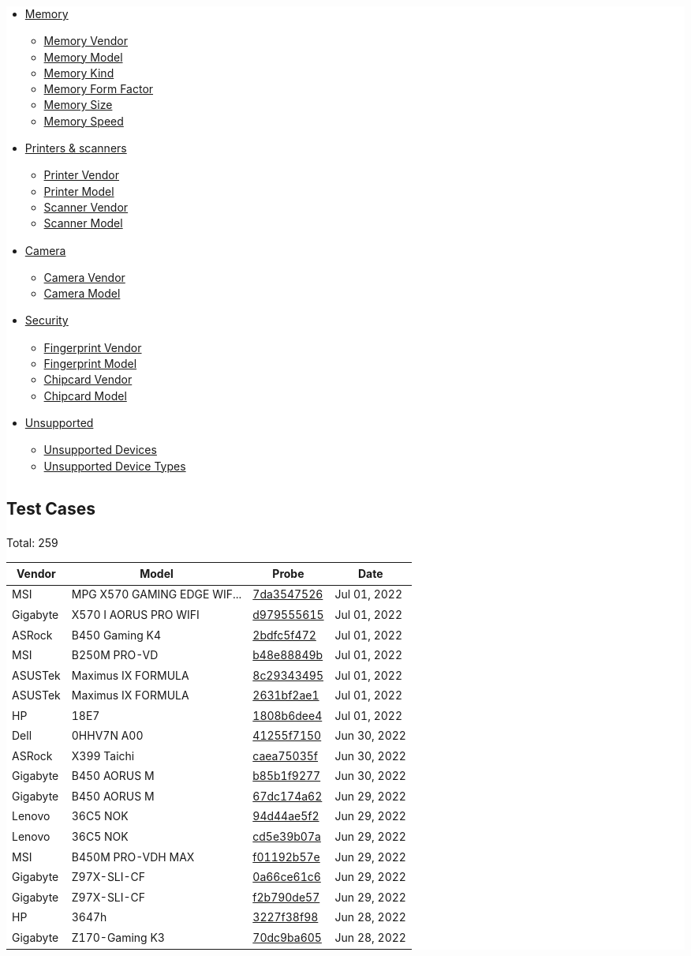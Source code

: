 * [ Memory ](#memory)
  - [ Memory Vendor            ](#memory-vendor)
  - [ Memory Model             ](#memory-model)
  - [ Memory Kind              ](#memory-kind)
  - [ Memory Form Factor       ](#memory-form-factor)
  - [ Memory Size              ](#memory-size)
  - [ Memory Speed             ](#memory-speed)

* [ Printers & scanners ](#printers--scanners)
  - [ Printer Vendor           ](#printer-vendor)
  - [ Printer Model            ](#printer-model)
  - [ Scanner Vendor           ](#scanner-vendor)
  - [ Scanner Model            ](#scanner-model)

* [ Camera ](#camera)
  - [ Camera Vendor            ](#camera-vendor)
  - [ Camera Model             ](#camera-model)

* [ Security ](#security)
  - [ Fingerprint Vendor       ](#fingerprint-vendor)
  - [ Fingerprint Model        ](#fingerprint-model)
  - [ Chipcard Vendor          ](#chipcard-vendor)
  - [ Chipcard Model           ](#chipcard-model)

* [ Unsupported ](#unsupported)
  - [ Unsupported Devices      ](#unsupported-devices)
  - [ Unsupported Device Types ](#unsupported-device-types)


Test Cases
----------

Total: 259

| Vendor        | Model                       | Probe                                                      | Date         |
|---------------|-----------------------------|------------------------------------------------------------|--------------|
| MSI           | MPG X570 GAMING EDGE WIF... | [7da3547526](https://linux-hardware.org/?probe=7da3547526) | Jul 01, 2022 |
| Gigabyte      | X570 I AORUS PRO WIFI       | [d979555615](https://linux-hardware.org/?probe=d979555615) | Jul 01, 2022 |
| ASRock        | B450 Gaming K4              | [2bdfc5f472](https://linux-hardware.org/?probe=2bdfc5f472) | Jul 01, 2022 |
| MSI           | B250M PRO-VD                | [b48e88849b](https://linux-hardware.org/?probe=b48e88849b) | Jul 01, 2022 |
| ASUSTek       | Maximus IX FORMULA          | [8c29343495](https://linux-hardware.org/?probe=8c29343495) | Jul 01, 2022 |
| ASUSTek       | Maximus IX FORMULA          | [2631bf2ae1](https://linux-hardware.org/?probe=2631bf2ae1) | Jul 01, 2022 |
| HP            | 18E7                        | [1808b6dee4](https://linux-hardware.org/?probe=1808b6dee4) | Jul 01, 2022 |
| Dell          | 0HHV7N A00                  | [41255f7150](https://linux-hardware.org/?probe=41255f7150) | Jun 30, 2022 |
| ASRock        | X399 Taichi                 | [caea75035f](https://linux-hardware.org/?probe=caea75035f) | Jun 30, 2022 |
| Gigabyte      | B450 AORUS M                | [b85b1f9277](https://linux-hardware.org/?probe=b85b1f9277) | Jun 30, 2022 |
| Gigabyte      | B450 AORUS M                | [67dc174a62](https://linux-hardware.org/?probe=67dc174a62) | Jun 29, 2022 |
| Lenovo        | 36C5 NOK                    | [94d44ae5f2](https://linux-hardware.org/?probe=94d44ae5f2) | Jun 29, 2022 |
| Lenovo        | 36C5 NOK                    | [cd5e39b07a](https://linux-hardware.org/?probe=cd5e39b07a) | Jun 29, 2022 |
| MSI           | B450M PRO-VDH MAX           | [f01192b57e](https://linux-hardware.org/?probe=f01192b57e) | Jun 29, 2022 |
| Gigabyte      | Z97X-SLI-CF                 | [0a66ce61c6](https://linux-hardware.org/?probe=0a66ce61c6) | Jun 29, 2022 |
| Gigabyte      | Z97X-SLI-CF                 | [f2b790de57](https://linux-hardware.org/?probe=f2b790de57) | Jun 29, 2022 |
| HP            | 3647h                       | [3227f38f98](https://linux-hardware.org/?probe=3227f38f98) | Jun 28, 2022 |
| Gigabyte      | Z170-Gaming K3              | [70dc9ba605](https://linux-hardware.org/?probe=70dc9ba605) | Jun 28, 2022 |